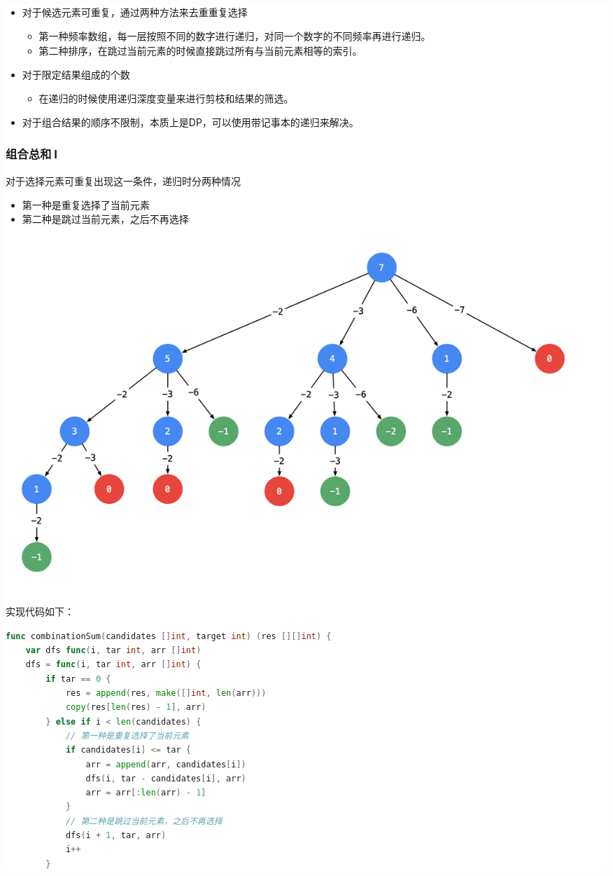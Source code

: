 - 对于候选元素可重复，通过两种方法来去重重复选择
  - 第一种频率数组，每一层按照不同的数字进行递归，对同一个数字的不同频率再进行递归。
  - 第二种排序，在跳过当前元素的时候直接跳过所有与当前元素相等的索引。

- 对于限定结果组成的个数

  - 在递归的时候使用递归深度变量来进行剪枝和结果的筛选。

- 对于组合结果的顺序不限制，本质上是DP，可以使用带记事本的递归来解决。

  

### 组合总和 Ⅰ

对于选择元素可重复出现这一条件，递归时分两种情况

- 第一种是重复选择了当前元素
- 第二种是跳过当前元素，之后不再选择



![img](./fig1.png)

实现代码如下：

```go
func combinationSum(candidates []int, target int) (res [][]int) {
    var dfs func(i, tar int, arr []int)
    dfs = func(i, tar int, arr []int) {
        if tar == 0 {
            res = append(res, make([]int, len(arr)))
            copy(res[len(res) - 1], arr)
        } else if i < len(candidates) {
            // 第一种是重复选择了当前元素
            if candidates[i] <= tar {
                arr = append(arr, candidates[i])
                dfs(i, tar - candidates[i], arr)
                arr = arr[:len(arr) - 1]
            }
            // 第二种是跳过当前元素，之后不再选择
            dfs(i + 1, tar, arr)
            i++
        }
```